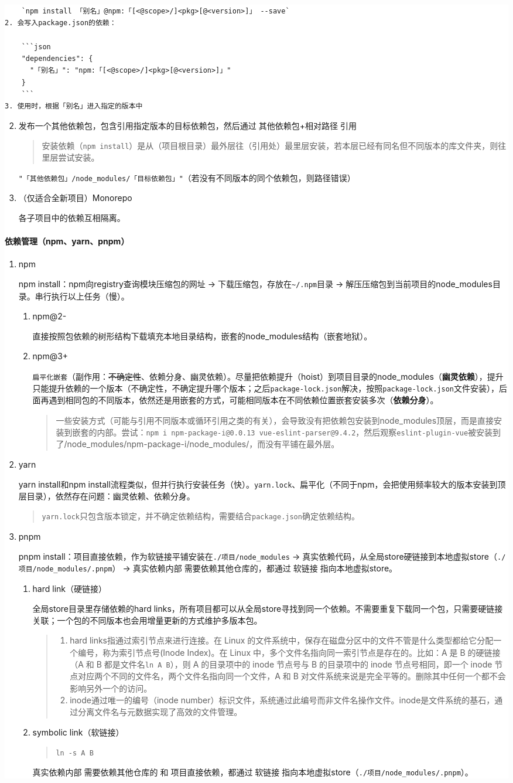         `npm install 「别名」@npm:「[<@scope>/]<pkg>[@<version>]」 --save`
    2. 会写入package.json的依赖：

        ```json
        "dependencies": {
          "「别名」": "npm:「[<@scope>/]<pkg>[@<version>]」"
        }
        ```
    3. 使用时，根据「别名」进入指定的版本中
2. 发布一个其他依赖包，包含引用指定版本的目标依赖包，然后通过 其他依赖包+相对路径 引用

    >安装依赖（`npm install`）是从（项目根目录）最外层往（引用处）最里层安装，若本层已经有同名但不同版本的库文件夹，则往里层尝试安装。

    `"「其他依赖包」/node_modules/「目标依赖包」"`（若没有不同版本的同个依赖包，则路径错误）
3. （仅适合全新项目）Monorepo

    各子项目中的依赖互相隔离。

#### 依赖管理（npm、yarn、pnpm）
1. npm

    npm install：npm向registry查询模块压缩包的网址 -> 下载压缩包，存放在`~/.npm`目录 -> 解压压缩包到当前项目的node_modules目录。串行执行以上任务（慢）。

    1. npm@2-

        直接按照包依赖的树形结构下载填充本地目录结构，嵌套的node_modules结构（嵌套地狱）。
    2. npm@3+

        `扁平化嵌套`（副作用：~~不确定性~~、依赖分身、幽灵依赖）。尽量把依赖提升（hoist）到项目目录的node_modules（**幽灵依赖**），提升只能提升依赖的一个版本（不确定性，不确定提升哪个版本；之后`package-lock.json`解决，按照`package-lock.json`文件安装），后面再遇到相同包的不同版本，依然还是用嵌套的方式，可能相同版本在不同依赖位置嵌套安装多次（**依赖分身**）。

        >一些安装方式（可能与引用不同版本或循环引用之类的有关），会导致没有把依赖包安装到node_modules顶层，而是直接安装到嵌套的内部。尝试：`npm i npm-package-i@0.0.13 vue-eslint-parser@9.4.2`，然后观察`eslint-plugin-vue`被安装到了/node_modules/npm-package-i/node_modules/，而没有平铺在最外层。
2. yarn

    yarn install和npm install流程类似，但并行执行安装任务（快）。`yarn.lock`、扁平化（不同于npm，会把使用频率较大的版本安装到顶层目录），依然存在问题：幽灵依赖、依赖分身。

    >`yarn.lock`只包含版本锁定，并不确定依赖结构，需要结合`package.json`确定依赖结构。
3. pnpm

    pnpm install：项目直接依赖，作为软链接平铺安装在`./项目/node_modules` -> 真实依赖代码，从全局store硬链接到本地虚拟store（`./项目/node_modules/.pnpm`） -> 真实依赖内部 需要依赖其他仓库的，都通过 软链接 指向本地虚拟store。

    1. hard link（硬链接）

        全局store目录里存储依赖的hard links，所有项目都可以从全局store寻找到同一个依赖。不需要重复下载同一个包，只需要硬链接关联；一个包的不同版本也会用增量更新的方式维护多版本包。

        >1. hard links指通过索引节点来进行连接。在 Linux 的文件系统中，保存在磁盘分区中的文件不管是什么类型都给它分配一个编号，称为索引节点号(Inode Index)。在 Linux 中，多个文件名指向同一索引节点是存在的。比如：A 是 B 的硬链接（A 和 B 都是文件名`ln A B`），则 A 的目录项中的 inode 节点号与 B 的目录项中的 inode 节点号相同，即一个 inode 节点对应两个不同的文件名，两个文件名指向同一个文件，A 和 B 对文件系统来说是完全平等的。删除其中任何一个都不会影响另外一个的访问。
        >2. inode通过唯一的编号（inode number）标识文件，系统通过此编号而非文件名操作文件。inode是文件系统的基石，通过分离文件名与元数据实现了高效的文件管理。
    2. symbolic link（软链接）

        >`ln -s A B`

        真实依赖内部 需要依赖其他仓库的 和 项目直接依赖，都通过 软链接 指向本地虚拟store（`./项目/node_modules/.pnpm`）。
